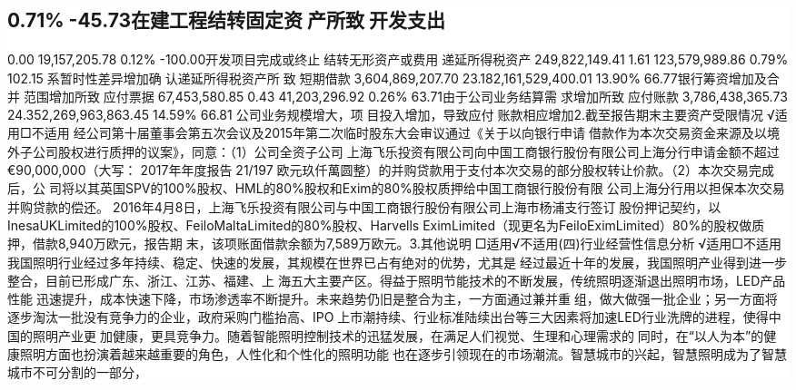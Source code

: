 0.71%
-45.73在建工程结转固定资
产所致
开发支出
-
0.00
19,157,205.78
0.12%
-100.00开发项目完成或终止
结转无形资产或费用
递延所得税资产
249,822,149.41
1.61
123,579,989.86
0.79%
102.15
系暂时性差异增加确
认递延所得税资产所
致
短期借款
3,604,869,207.70
23.182,161,529,400.01
13.90%
66.77银行筹资增加及合并
范围增加所致
应付票据
67,453,580.85
0.43
41,203,296.92
0.26%
63.71由于公司业务结算需
求增加所致
应付账款
3,786,438,365.73
24.352,269,963,863.45
14.59%
66.81
公司业务规模增大，项
目投入增加，导致应付
账款相应增加2.截至报告期末主要资产受限情况
√适用□不适用
经公司第十届董事会第五次会议及2015年第二次临时股东大会审议通过《关于以向银行申请
借款作为本次交易资金来源及以境外子公司股权进行质押的议案》，同意：（1）公司全资子公司
上海飞乐投资有限公司向中国工商银行股份有限公司上海分行申请金额不超过€90,000,000（大写：
2017年年度报告
21/197
欧元玖仟萬圆整）的并购贷款用于支付本次交易的部分股权转让价款。（2）本次交易完成后，公
司将以其英国SPV的100%股权、HML的80%股权和Exim的80%股权质押给中国工商银行股份有限
公司上海分行用以担保本次交易并购贷款的偿还。
2016年4月8日，上海飞乐投资有限公司与中国工商银行股份有限公司上海市杨浦支行签订
股份押记契约，以InesaUKLimited的100%股权、FeiloMaltaLimited的80%股权、Harvells
EximLimited（现更名为FeiloEximLimited）80%的股权做质押，借款8,940万欧元，报告期
末，该项账面借款余额为7,589万欧元。3.其他说明
□适用√不适用(四)行业经营性信息分析
√适用□不适用
我国照明行业经过多年持续、稳定、快速的发展，其规模在世界已占有绝对的优势，尤其是
经过最近十年的发展，我国照明产业得到进一步整合，目前已形成广东、浙江、江苏、福建、上
海五大主要产区。得益于照明节能技术的不断发展，传统照明逐渐退出照明市场，LED产品性能
迅速提升，成本快速下降，市场渗透率不断提升。未来趋势仍旧是整合为主，一方面通过兼并重
组，做大做强一批企业；另一方面将逐步淘汰一批没有竞争力的企业，政府采购门槛抬高、IPO
上市潮持续、行业标准陆续出台等三大因素将加速LED行业洗牌的进程，使得中国的照明产业更
加健康，更具竞争力。随着智能照明控制技术的迅猛发展，在满足人们视觉、生理和心理需求的
同时，在“以人为本”的健康照明方面也扮演着越来越重要的角色，人性化和个性化的照明功能
也在逐步引领现在的市场潮流。智慧城市的兴起，智慧照明成为了智慧城市不可分割的一部分，
